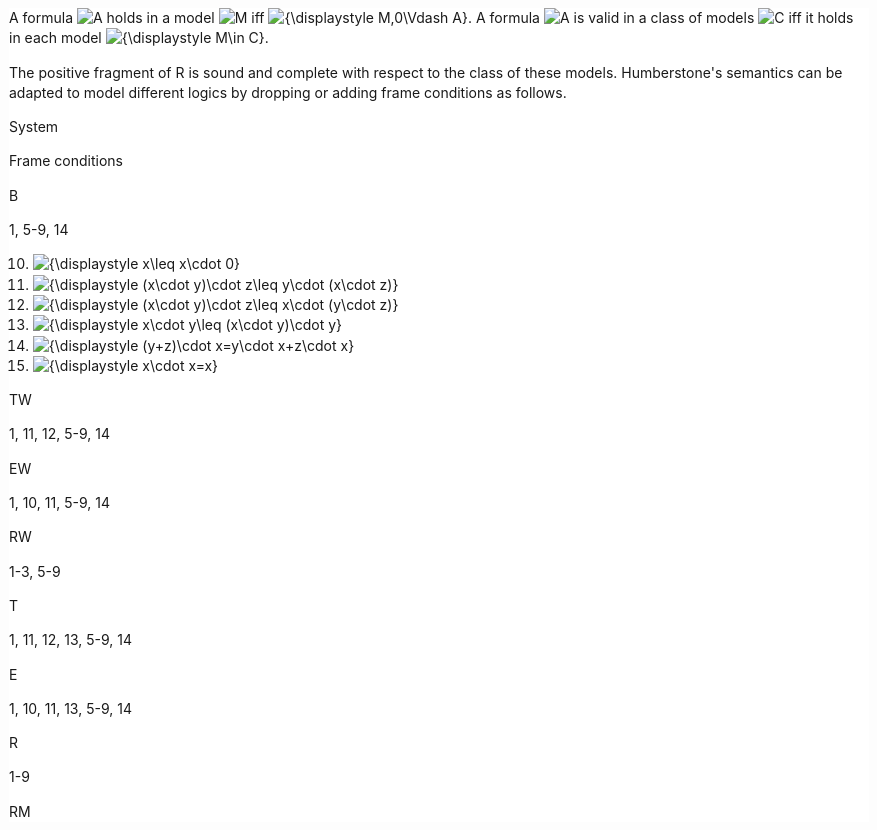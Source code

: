 A formula ![A](https://wikimedia.org/api/rest_v1/media/math/render/svg/7daff47fa58cdfd29dc333def748ff5fa4c923e3) holds in a model ![M](https://wikimedia.org/api/rest_v1/media/math/render/svg/f82cade9898ced02fdd08712e5f0c0151758a0dd) iff ![{\displaystyle M,0\Vdash A}](https://wikimedia.org/api/rest_v1/media/math/render/svg/3934ae9576db868d22ed26dbb38f781faefb76ee). A formula ![A](https://wikimedia.org/api/rest_v1/media/math/render/svg/7daff47fa58cdfd29dc333def748ff5fa4c923e3) is valid in a class of models ![C](https://wikimedia.org/api/rest_v1/media/math/render/svg/4fc55753007cd3c18576f7933f6f089196732029) iff it holds in each model ![{\displaystyle M\in C}](https://wikimedia.org/api/rest_v1/media/math/render/svg/1d73c9213abb5275bd5c0127173d4b6bc5804e91).

The positive fragment of R is sound and complete with respect to the class of these models. Humberstone's semantics can be adapted to model different logics by dropping or adding frame conditions as follows.

System

Frame conditions

B

1, 5-9, 14

10.  ![{\displaystyle x\leq x\cdot 0}](https://wikimedia.org/api/rest_v1/media/math/render/svg/bb9274164b6f5f2fad32b1d41d20325b9a9eb1f2)
11.  ![{\displaystyle (x\cdot y)\cdot z\leq y\cdot (x\cdot z)}](https://wikimedia.org/api/rest_v1/media/math/render/svg/2d224089746bae13a572f5be26d7b2dd7506230e)
12.  ![{\displaystyle (x\cdot y)\cdot z\leq x\cdot (y\cdot z)}](https://wikimedia.org/api/rest_v1/media/math/render/svg/9025efdb4f2aee904893a7f9c4047a79b25596b4)
13.  ![{\displaystyle x\cdot y\leq (x\cdot y)\cdot y}](https://wikimedia.org/api/rest_v1/media/math/render/svg/8f17cd8f81ad9ffd4b284d96730b67ed8c93b1c9)
14.  ![{\displaystyle (y+z)\cdot x=y\cdot x+z\cdot x}](https://wikimedia.org/api/rest_v1/media/math/render/svg/ba06fc7810279a6d01fb6d58e1c96415a7164fd1)
15.  ![{\displaystyle x\cdot x=x}](https://wikimedia.org/api/rest_v1/media/math/render/svg/2036c5a01da1f20a1d9a581bedb3025fc4464ddd)

TW

1, 11, 12, 5-9, 14

EW

1, 10, 11, 5-9, 14

RW

1-3, 5-9

T

1, 11, 12, 13, 5-9, 14

E

1, 10, 11, 13, 5-9, 14

R

1-9

RM
